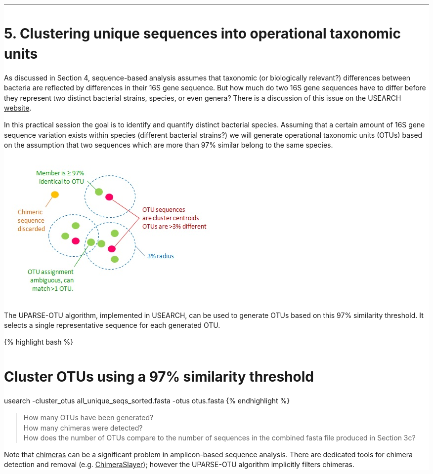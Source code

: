 ----------------------------------
# 5. Clustering unique sequences into operational taxonomic units<a name="header5"></a>

As discussed in Section 4, sequence-based analysis assumes that taxonomic (or biologically
relevant?) differences between bacteria are reflected by differences in their 16S gene sequence. 
But how much do two 16S gene sequences have to differ before they represent two distinct bacterial
strains, species, or even genera? There is a discussion of this issue on the USEARCH
[website][usearch-definingotus].

In this practical session the goal is to identify and quantify distinct bacterial species.
Assuming that a certain amount of 16S gene sequence variation exists within species (different
bacterial strains?) we will generate operational taxonomic units (OTUs) based on the assumption 
that two sequences which are more than 97% similar belong to the same species.

![Uparse](/images/uparseotu_algo.jpeg)


The UPARSE-OTU algorithm, implemented in USEARCH, can be used to generate OTUs based on this 97%
similarity threshold. It selects a single representative sequence for each generated OTU.

{% highlight bash %}
# Cluster OTUs using a 97% similarity threshold
usearch -cluster_otus all_unique_seqs_sorted.fasta -otus otus.fasta
{% endhighlight %}

> How many OTUs have been generated? <br>
> How many chimeras were detected? <br>
> How does the number of OTUs compare to the number of sequences in the combined fasta file produced
> in Section 3c?

Note that [chimeras][usearch-chimera] can be a significant problem in amplicon-based sequence analysis.
There are dedicated tools for chimera detection and removal (e.g. [ChimeraSlayer][chimeraslayer-home]);
however the UPARSE-OTU algorithm implicitly filters chimeras.


[texteditor-wikipedia]: https://en.wikipedia.org/wiki/Text_editor
[nano-homepage]: https://www.nano-editor.org/docs.php
[fastq-wikipedia]: https://en.wikipedia.org/wiki/FASTQ_format
[flash-website]: https://ccb.jhu.edu/software/FLASH/
[go2linux-forloop]: http://go2linux.garron.me/bash-for-loop/
[fastx-homepage]: http://hannonlab.cshl.edu/fastx_toolkit/
[usearch-homepage]: https://www.drive5.com/usearch/
[usearch-definingotus]: https://www.drive5.com/usearch/manual/otus.html
[usearch-chimera]: https://www.drive5.com/usearch/manual/chimera_formation.html
[chimeraslayer-home]: http://microbiomeutil.sourceforge.net/#A_CS
[usearch-clusterformat]: https://www.drive5.com/usearch/manual/opt_uc.html
[mothur-sop]: https://www.mothur.org/wiki/MiSeq_SOP
[qiime-tutorials]: http://qiime.org/tutorials/
[tornado-tutorial]: http://acai.igb.uiuc.edu/bio/tutorial.html
[nbiotech-article]: https://www.nature.com/articles/nbt.2740
[ncbi-blast]: https://blast.ncbi.nlm.nih.gov/Blast.cgi?PAGE_TYPE=BlastSearch
[rdp-database]: http://rdp.cme.msu.edu/misc/resources.jsp
